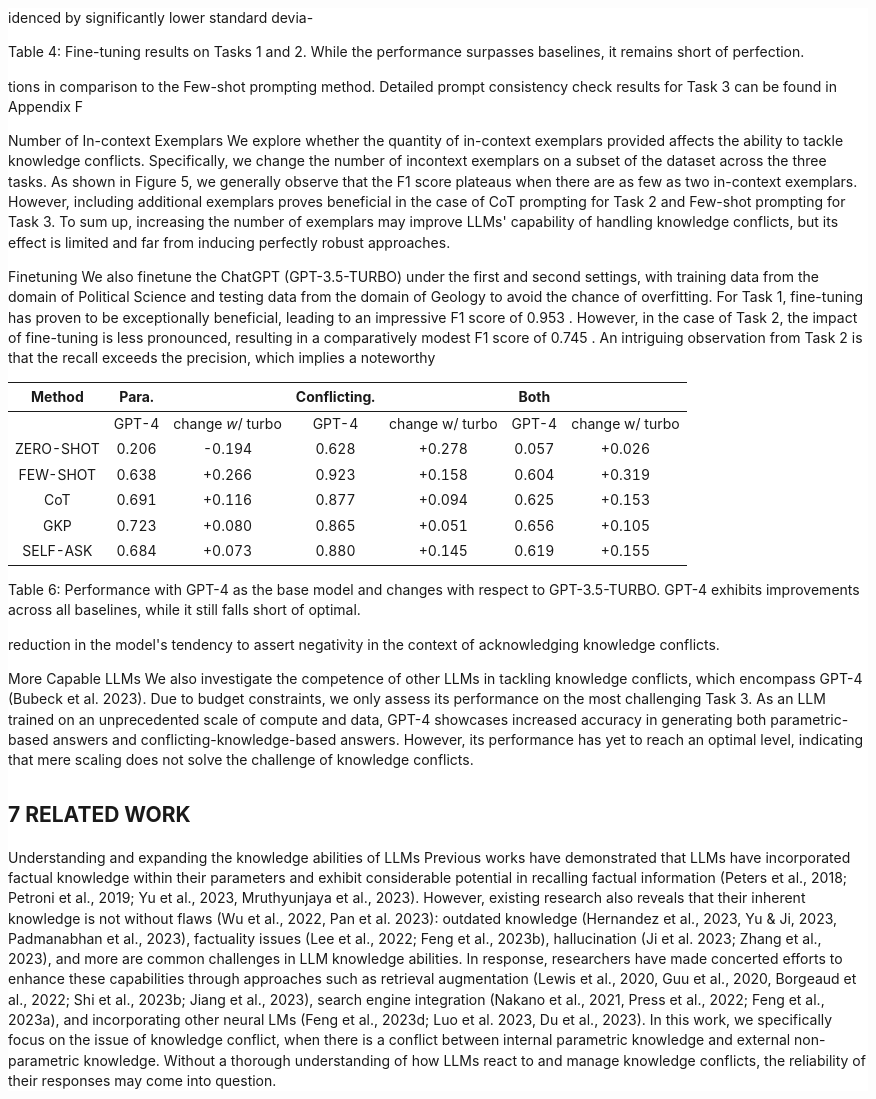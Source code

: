 idenced by significantly lower standard devia-

Table 4: Fine-tuning results on Tasks 1 and 2. While the performance surpasses baselines, it remains short of perfection.

tions in comparison to the Few-shot prompting method. Detailed prompt consistency check results for Task 3 can be found in Appendix F

Number of In-context Exemplars We explore whether the quantity of in-context exemplars provided affects the ability to tackle knowledge conflicts. Specifically, we change the number of incontext exemplars on a subset of the dataset across the three tasks. As shown in Figure 5, we generally observe that the F1 score plateaus when there are as few as two in-context exemplars. However, including additional exemplars proves beneficial in the case of CoT prompting for Task 2 and Few-shot prompting for Task 3. To sum up, increasing the number of exemplars may improve LLMs' capability of handling knowledge conflicts, but its effect is limited and far from inducing perfectly robust approaches.

Finetuning We also finetune the ChatGPT (GPT-3.5-TURBO) under the first and second settings, with training data from the domain of Political Science and testing data from the domain of Geology to avoid the chance of overfitting. For Task 1, fine-tuning has proven to be exceptionally beneficial, leading to an impressive F1 score of 0.953 . However, in the case of Task 2, the impact of fine-tuning is less pronounced, resulting in a comparatively modest F1 score of 0.745 . An intriguing observation from Task 2 is that the recall exceeds the precision, which implies a noteworthy

| Method | Para. |  | Conflicting. |  | Both |  |
| :---: | :---: | :---: | :---: | :---: | :---: | :---: |
|  | GPT-4 | change $w /$ turbo | GPT-4 | change w/ turbo | GPT-4 | change w/ turbo |
| ZERO-SHOT | 0.206 | -0.194 | 0.628 | +0.278 | 0.057 | +0.026 |
| FEW-SHOT | 0.638 | +0.266 | 0.923 | +0.158 | 0.604 | +0.319 |
| CoT | 0.691 | +0.116 | 0.877 | +0.094 | 0.625 | +0.153 |
| GKP | 0.723 | +0.080 | 0.865 | +0.051 | 0.656 | +0.105 |
| SELF-ASK | 0.684 | +0.073 | 0.880 | +0.145 | 0.619 | +0.155 |

Table 6: Performance with GPT-4 as the base model and changes with respect to GPT-3.5-TURBO. GPT-4 exhibits improvements across all baselines, while it still falls short of optimal.

reduction in the model's tendency to assert negativity in the context of acknowledging knowledge conflicts.

More Capable LLMs We also investigate the competence of other LLMs in tackling knowledge conflicts, which encompass GPT-4 (Bubeck et al. 2023). Due to budget constraints, we only assess its performance on the most challenging Task 3. As an LLM trained on an unprecedented scale of compute and data, GPT-4 showcases increased accuracy in generating both parametric-based answers and conflicting-knowledge-based answers. However, its performance has yet to reach an optimal level, indicating that mere scaling does not solve the challenge of knowledge conflicts.

## 7 RELATED WORK

Understanding and expanding the knowledge abilities of LLMs Previous works have demonstrated that LLMs have incorporated factual knowledge within their parameters and exhibit considerable potential in recalling factual information (Peters et al., 2018; Petroni et al., 2019; Yu et al., 2023, Mruthyunjaya et al., 2023). However, existing research also reveals that their inherent knowledge is not without flaws (Wu et al., 2022, Pan et al. 2023): outdated knowledge (Hernandez et al., 2023, Yu \& Ji, 2023, Padmanabhan et al., 2023), factuality issues (Lee et al., 2022; Feng et al., 2023b), hallucination (Ji et al. 2023; Zhang et al., 2023), and more are common challenges in LLM knowledge abilities. In response, researchers have made concerted efforts to enhance these capabilities through approaches such as retrieval augmentation (Lewis et al., 2020, Guu et al., 2020, Borgeaud et al., 2022; Shi et al., 2023b; Jiang et al., 2023), search engine integration (Nakano et al., 2021, Press et al., 2022; Feng et al., 2023a), and incorporating other neural LMs (Feng et al., 2023d; Luo et al. 2023, Du et al., 2023). In this work, we specifically focus on the issue of knowledge conflict, when there is a conflict between internal parametric knowledge and external non-parametric knowledge. Without a thorough understanding of how LLMs react to and manage knowledge conflicts, the reliability of their responses may come into question.
